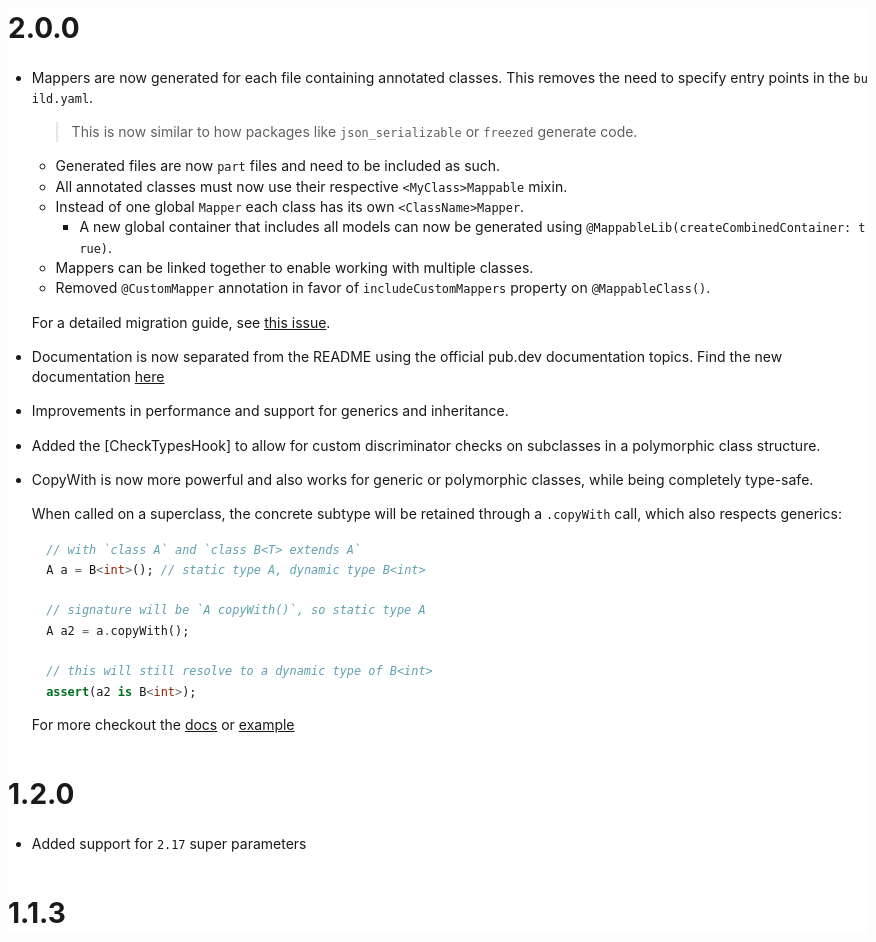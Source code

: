 # 2.0.0

- Mappers are now generated for each file containing annotated classes. This removes the
  need to specify entry points in the `build.yaml`.

  > This is now similar to how packages like `json_serializable` or `freezed` generate code.

  - Generated files are now `part` files and need to be included as such.
  - All annotated classes must now use their respective `<MyClass>Mappable` mixin.
  - Instead of one global `Mapper` each class has its own `<ClassName>Mapper`.
    - A new global container that includes all models can now be generated using 
      `@MappableLib(createCombinedContainer: true)`.
  - Mappers can be linked together to enable working with multiple classes.
  - Removed `@CustomMapper` annotation in favor of `includeCustomMappers` property on `@MappableClass()`.

  For a detailed migration guide, see [this issue](https://github.com/schultek/dart_mappable/issues/46).

- Documentation is now separated from the README using the official pub.dev documentation topics.
  Find the new documentation [here](https://pub.dev/documentation/dart_mappable/latest/topics/Introduction-topic.html)

- Improvements in performance and support for generics and inheritance.

- Added the [CheckTypesHook] to allow for custom discriminator checks on subclasses in a
  polymorphic class structure.

- CopyWith is now more powerful and also works for generic or polymorphic classes, while being 
  completely type-safe.
  
  When called on a superclass, the concrete subtype will be retained through a
  `.copyWith` call, which also respects generics:

  ```dart
    // with `class A` and `class B<T> extends A`
    A a = B<int>(); // static type A, dynamic type B<int>
  
    // signature will be `A copyWith()`, so static type A
    A a2 = a.copyWith(); 
  
    // this will still resolve to a dynamic type of B<int>
    assert(a2 is B<int>);
  ```

  For more checkout the [docs](https://pub.dev/documentation/dart_mappable/latest/topics/Copy-With-topic.html)
  or [example](https://github.com/schultek/dart_mappable/tree/main/examples/polymorph_copywith)

# 1.2.0

- Added support for `2.17` super parameters

# 1.1.3
